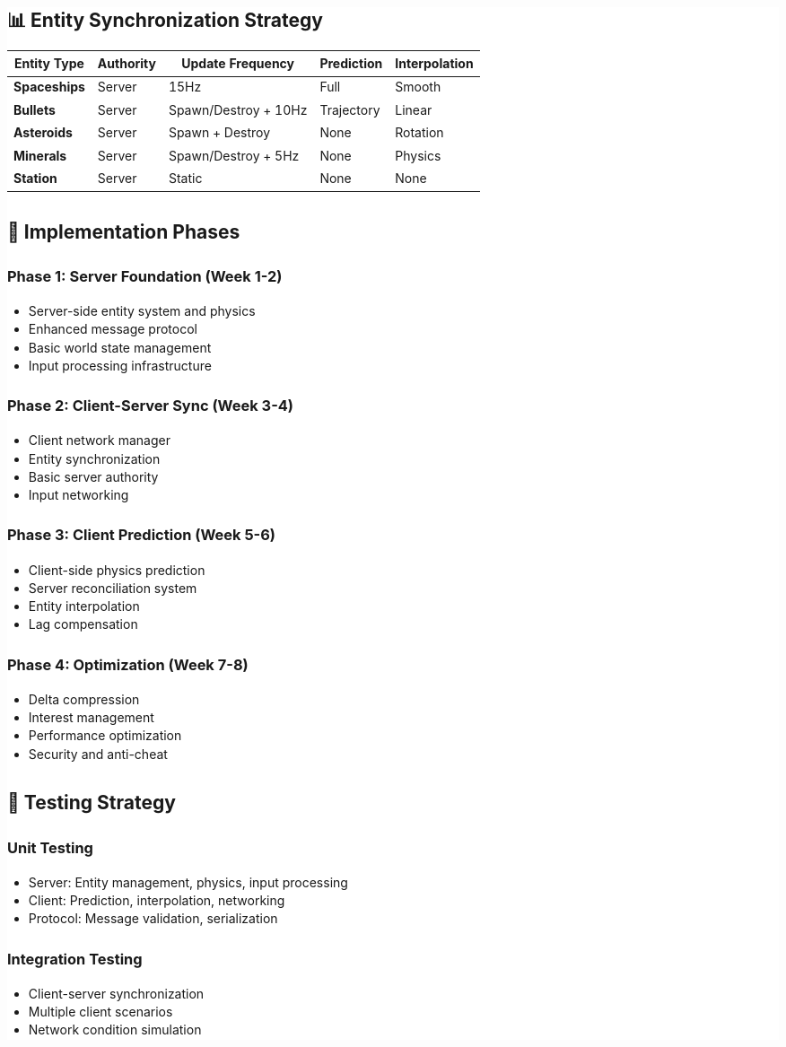 ## 📊 Entity Synchronization Strategy

| Entity Type | Authority | Update Frequency | Prediction | Interpolation |
|-------------|-----------|------------------|------------|---------------|
| **Spaceships** | Server | 15Hz | Full | Smooth |
| **Bullets** | Server | Spawn/Destroy + 10Hz | Trajectory | Linear |
| **Asteroids** | Server | Spawn + Destroy | None | Rotation |
| **Minerals** | Server | Spawn/Destroy + 5Hz | None | Physics |
| **Station** | Server | Static | None | None |

## 🔄 Implementation Phases

### Phase 1: Server Foundation (Week 1-2)
- Server-side entity system and physics
- Enhanced message protocol
- Basic world state management
- Input processing infrastructure

### Phase 2: Client-Server Sync (Week 3-4)
- Client network manager
- Entity synchronization
- Basic server authority
- Input networking

### Phase 3: Client Prediction (Week 5-6)
- Client-side physics prediction
- Server reconciliation system
- Entity interpolation
- Lag compensation

### Phase 4: Optimization (Week 7-8)
- Delta compression
- Interest management
- Performance optimization
- Security and anti-cheat

## 🧪 Testing Strategy

### Unit Testing
- Server: Entity management, physics, input processing
- Client: Prediction, interpolation, networking
- Protocol: Message validation, serialization

### Integration Testing
- Client-server synchronization
- Multiple client scenarios
- Network condition simulation
